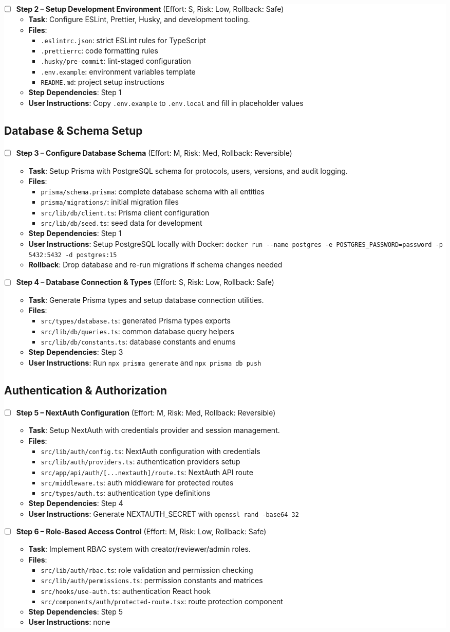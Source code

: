 - [ ] **Step 2 – Setup Development Environment** (Effort: S, Risk: Low, Rollback: Safe)
  - **Task**: Configure ESLint, Prettier, Husky, and development tooling.
  - **Files**:
    - `.eslintrc.json`: strict ESLint rules for TypeScript
    - `.prettierrc`: code formatting rules
    - `.husky/pre-commit`: lint-staged configuration
    - `.env.example`: environment variables template
    - `README.md`: project setup instructions
  - **Step Dependencies**: Step 1
  - **User Instructions**: Copy `.env.example` to `.env.local` and fill in placeholder values

## Database & Schema Setup
- [ ] **Step 3 – Configure Database Schema** (Effort: M, Risk: Med, Rollback: Reversible)
  - **Task**: Setup Prisma with PostgreSQL schema for protocols, users, versions, and audit logging.
  - **Files**:
    - `prisma/schema.prisma`: complete database schema with all entities
    - `prisma/migrations/`: initial migration files
    - `src/lib/db/client.ts`: Prisma client configuration
    - `src/lib/db/seed.ts`: seed data for development
  - **Step Dependencies**: Step 1
  - **User Instructions**: Setup PostgreSQL locally with Docker: `docker run --name postgres -e POSTGRES_PASSWORD=password -p 5432:5432 -d postgres:15`
  - **Rollback**: Drop database and re-run migrations if schema changes needed

- [ ] **Step 4 – Database Connection & Types** (Effort: S, Risk: Low, Rollback: Safe)
  - **Task**: Generate Prisma types and setup database connection utilities.
  - **Files**:
    - `src/types/database.ts`: generated Prisma types exports
    - `src/lib/db/queries.ts`: common database query helpers
    - `src/lib/db/constants.ts`: database constants and enums
  - **Step Dependencies**: Step 3
  - **User Instructions**: Run `npx prisma generate` and `npx prisma db push`

## Authentication & Authorization
- [ ] **Step 5 – NextAuth Configuration** (Effort: M, Risk: Med, Rollback: Reversible)
  - **Task**: Setup NextAuth with credentials provider and session management.
  - **Files**:
    - `src/lib/auth/config.ts`: NextAuth configuration with credentials
    - `src/lib/auth/providers.ts`: authentication providers setup
    - `src/app/api/auth/[...nextauth]/route.ts`: NextAuth API route
    - `src/middleware.ts`: auth middleware for protected routes
    - `src/types/auth.ts`: authentication type definitions
  - **Step Dependencies**: Step 4
  - **User Instructions**: Generate NEXTAUTH_SECRET with `openssl rand -base64 32`

- [ ] **Step 6 – Role-Based Access Control** (Effort: M, Risk: Low, Rollback: Safe)
  - **Task**: Implement RBAC system with creator/reviewer/admin roles.
  - **Files**:
    - `src/lib/auth/rbac.ts`: role validation and permission checking
    - `src/lib/auth/permissions.ts`: permission constants and matrices
    - `src/hooks/use-auth.ts`: authentication React hook
    - `src/components/auth/protected-route.tsx`: route protection component
  - **Step Dependencies**: Step 5
  - **User Instructions**: none
